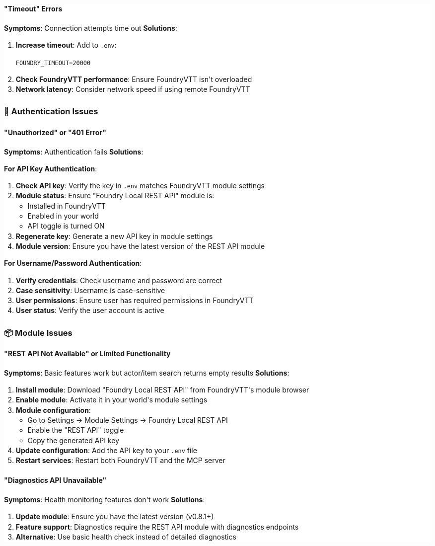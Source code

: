 #### "Timeout" Errors
**Symptoms**: Connection attempts time out
**Solutions**:
1. **Increase timeout**: Add to `.env`:
   ```env
   FOUNDRY_TIMEOUT=20000
   ```
2. **Check FoundryVTT performance**: Ensure FoundryVTT isn't overloaded
3. **Network latency**: Consider network speed if using remote FoundryVTT

### 🔐 Authentication Issues

#### "Unauthorized" or "401 Error"
**Symptoms**: Authentication fails
**Solutions**:

**For API Key Authentication**:
1. **Check API key**: Verify the key in `.env` matches FoundryVTT module settings
2. **Module status**: Ensure "Foundry Local REST API" module is:
   - Installed in FoundryVTT
   - Enabled in your world
   - API toggle is turned ON
3. **Regenerate key**: Generate a new API key in module settings
4. **Module version**: Ensure you have the latest version of the REST API module

**For Username/Password Authentication**:
1. **Verify credentials**: Check username and password are correct
2. **Case sensitivity**: Username is case-sensitive
3. **User permissions**: Ensure user has required permissions in FoundryVTT
4. **User status**: Verify the user account is active

### 📦 Module Issues

#### "REST API Not Available" or Limited Functionality
**Symptoms**: Basic features work but actor/item search returns empty results
**Solutions**:
1. **Install module**: Download "Foundry Local REST API" from FoundryVTT's module browser
2. **Enable module**: Activate it in your world's module settings
3. **Module configuration**: 
   - Go to Settings → Module Settings → Foundry Local REST API
   - Enable the "REST API" toggle
   - Copy the generated API key
4. **Update configuration**: Add the API key to your `.env` file
5. **Restart services**: Restart both FoundryVTT and the MCP server

#### "Diagnostics API Unavailable"
**Symptoms**: Health monitoring features don't work
**Solutions**:
1. **Update module**: Ensure you have the latest version (v0.8.1+)
2. **Feature support**: Diagnostics require the REST API module with diagnostics endpoints
3. **Alternative**: Use basic health check instead of detailed diagnostics
